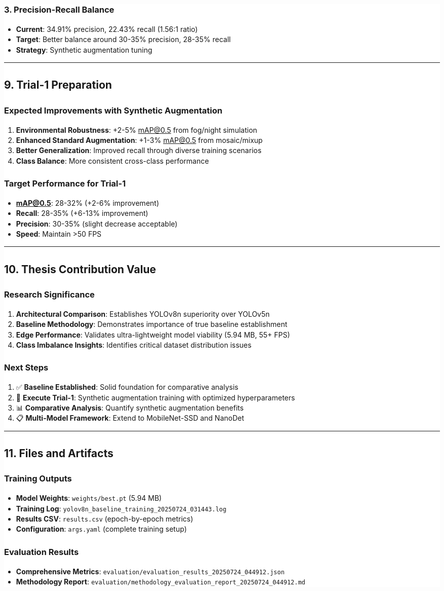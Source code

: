 ### 3. Precision-Recall Balance
- **Current**: 34.91% precision, 22.43% recall (1.56:1 ratio)
- **Target**: Better balance around 30-35% precision, 28-35% recall
- **Strategy**: Synthetic augmentation tuning

---

## 9. Trial-1 Preparation

### Expected Improvements with Synthetic Augmentation
1. **Environmental Robustness**: +2-5% mAP@0.5 from fog/night simulation
2. **Enhanced Standard Augmentation**: +1-3% mAP@0.5 from mosaic/mixup
3. **Better Generalization**: Improved recall through diverse training scenarios
4. **Class Balance**: More consistent cross-class performance

### Target Performance for Trial-1
- **mAP@0.5**: 28-32% (+2-6% improvement)
- **Recall**: 28-35% (+6-13% improvement)
- **Precision**: 30-35% (slight decrease acceptable)
- **Speed**: Maintain >50 FPS

---

## 10. Thesis Contribution Value

### Research Significance
1. **Architectural Comparison**: Establishes YOLOv8n superiority over YOLOv5n
2. **Baseline Methodology**: Demonstrates importance of true baseline establishment
3. **Edge Performance**: Validates ultra-lightweight model viability (5.94 MB, 55+ FPS)
4. **Class Imbalance Insights**: Identifies critical dataset distribution issues

### Next Steps
1. ✅ **Baseline Established**: Solid foundation for comparative analysis
2. 🔄 **Execute Trial-1**: Synthetic augmentation training with optimized hyperparameters
3. 📊 **Comparative Analysis**: Quantify synthetic augmentation benefits
4. 📋 **Multi-Model Framework**: Extend to MobileNet-SSD and NanoDet

---

## 11. Files and Artifacts

### Training Outputs
- **Model Weights**: `weights/best.pt` (5.94 MB)
- **Training Log**: `yolov8n_baseline_training_20250724_031443.log`
- **Results CSV**: `results.csv` (epoch-by-epoch metrics)
- **Configuration**: `args.yaml` (complete training setup)

### Evaluation Results
- **Comprehensive Metrics**: `evaluation/evaluation_results_20250724_044912.json`
- **Methodology Report**: `evaluation/methodology_evaluation_report_20250724_044912.md`
